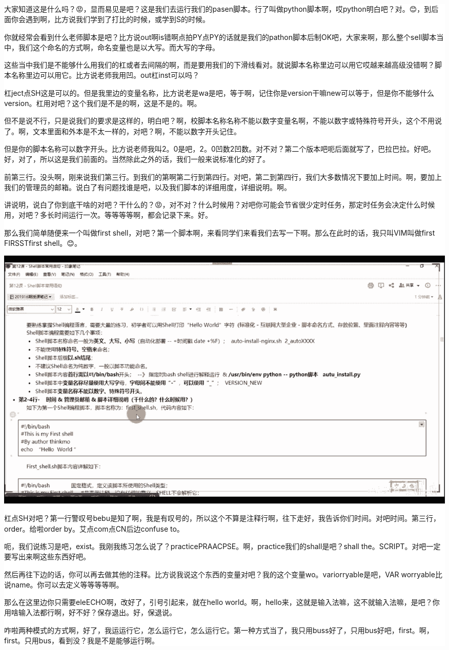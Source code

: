 大家知道这是什么吗？😡，显而易见是吧？这是我们去运行我们的pasen脚本。行了叫做python脚本啊，哎python明白吧？对。😊，到后面你会遇到啊，比方说我们学到了打比的时候，或学到S的时候。

你就经常会看到什么老师脚本是吧？比方说out啊is错啊点拍PY点PY的话就是我们的pathon脚本后制OK吧，大家来啊，那么整个sell脚本当中，我们这个命名的方式啊，命名变量也是以大写。而大写的字母。

这些当中我们是不能够什么用我们的杠或者去间隔的啊，而是要用我们的下滑线看对。就说脚本名称里边可以用它哎越来越高级没错啊？脚本名称里边可以用它。比方说老师我用凹。out杠inst可以吗？

杠ject点SH这是可以的。但是我里边的变量名称，比方说老是wa是吧，等于啊，记住你是version干嘛new可以等于，但是你不能够什么version。杠用对吧？这个我们是不是的啊，这是不是的。啊。

但不是说不行，只是说我们的要求是这样的，明白吧？啊，校脚本名称名称不能以数字变量名啊，不能以数字或特殊符号开头，这个不用说了。啊，文本里面和外本是不太一样的，对吧？啊，不能以数字开头记住。

但是你的脚本名称可以数字开头。比方说老师我叫2。0是吧，2。0凹数2凹数。对不对？第二个版本吧呃后面就写了，巴拉巴拉。好吧。好，对了，所以这是我们前面的。当然除此之外的话，我们一般来说标准化的好了。

前第三行。没头啊，刚来说我们第三行。到我们的第啊第二行到第四行。对吧，第二到第四行，我们大多数情况下要加上时间。啊，要加上我们的管理员的邮箱。说白了有问题找谁是吧，以及我们脚本的详细用度，详细说明。啊。

讲说明，说白了你到底干啥的对吧？干什么的？😡，对不对？什么时候用？对吧你可能会节省很少定时任务，那定时任务会决定什么时候用，对吧？多长时间运行一次。等等等等啊，都会记录下来。好。

那么我们简单随便来一个叫做first shell，对吧？第一个脚本啊，来看同学们来看我们去写一下啊。那么在此时的话，我只叫VIM叫做first FIRSSTfirst shell。😊。



![](img/f3df4c2caebf0e29a940832703af1706_4.png)

杠点SH对吧？第一行警叹号bebu是知了啊，我是有叹号的，所以这个不算是注释行啊，往下走好，我告诉你们时间。对吧时间。第三行，order。给啦order by。艾点com点CN后边confuse to。

呃，我们说练习是吧，exist。我刚我练习怎么说了？practicePRAACPSE。啊，practice我们的shall是吧？shall the。SCRIPT。对吧一定要写出来啊这些东西好吧。

然后再往下边的话，你可以再去做其他的注释。比方说我说这个东西的变量对吧？我的这个变量wo。variorryable是吧，VAR worryable比说name。你可以去定义等等等等啊。

那么在这里边你只需要eleECHO啊，改好了，引号引起来，就在hello world。啊，hello来，这就是输入法嘛，这不就输入法嘛，是吧？你用啥输入法都行啊，好不好？保存退出。好，保退说。

咋啦两种模式的方式啊，好了，我运运行它，怎么运行它，怎么运行它。第一种方式当了，我只用buss好了，只用bus好吧，first。啊，first。只用bus，看到没？我是不是能够运行啊。

